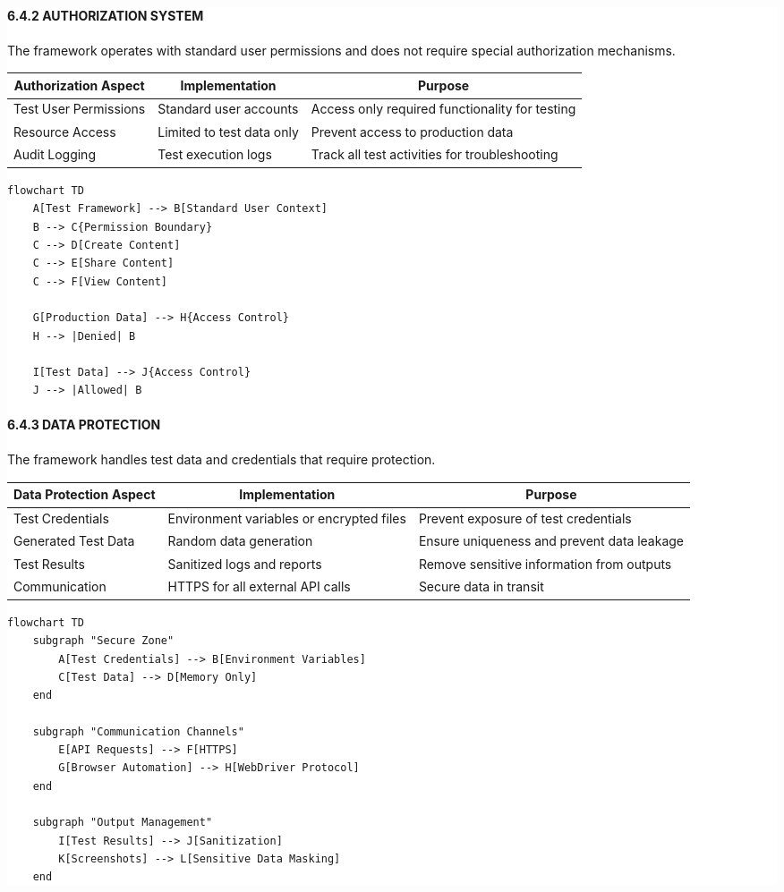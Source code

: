 #### 6.4.2 AUTHORIZATION SYSTEM

The framework operates with standard user permissions and does not require special authorization mechanisms.

| Authorization Aspect | Implementation | Purpose |
|---------------------|----------------|---------|
| Test User Permissions | Standard user accounts | Access only required functionality for testing |
| Resource Access | Limited to test data only | Prevent access to production data |
| Audit Logging | Test execution logs | Track all test activities for troubleshooting |

```mermaid
flowchart TD
    A[Test Framework] --> B[Standard User Context]
    B --> C{Permission Boundary}
    C --> D[Create Content]
    C --> E[Share Content]
    C --> F[View Content]
    
    G[Production Data] --> H{Access Control}
    H --> |Denied| B
    
    I[Test Data] --> J{Access Control}
    J --> |Allowed| B
```

#### 6.4.3 DATA PROTECTION

The framework handles test data and credentials that require protection.

| Data Protection Aspect | Implementation | Purpose |
|------------------------|----------------|---------|
| Test Credentials | Environment variables or encrypted files | Prevent exposure of test credentials |
| Generated Test Data | Random data generation | Ensure uniqueness and prevent data leakage |
| Test Results | Sanitized logs and reports | Remove sensitive information from outputs |
| Communication | HTTPS for all external API calls | Secure data in transit |

```mermaid
flowchart TD
    subgraph "Secure Zone"
        A[Test Credentials] --> B[Environment Variables]
        C[Test Data] --> D[Memory Only]
    end
    
    subgraph "Communication Channels"
        E[API Requests] --> F[HTTPS]
        G[Browser Automation] --> H[WebDriver Protocol]
    end
    
    subgraph "Output Management"
        I[Test Results] --> J[Sanitization]
        K[Screenshots] --> L[Sensitive Data Masking]
    end
```
